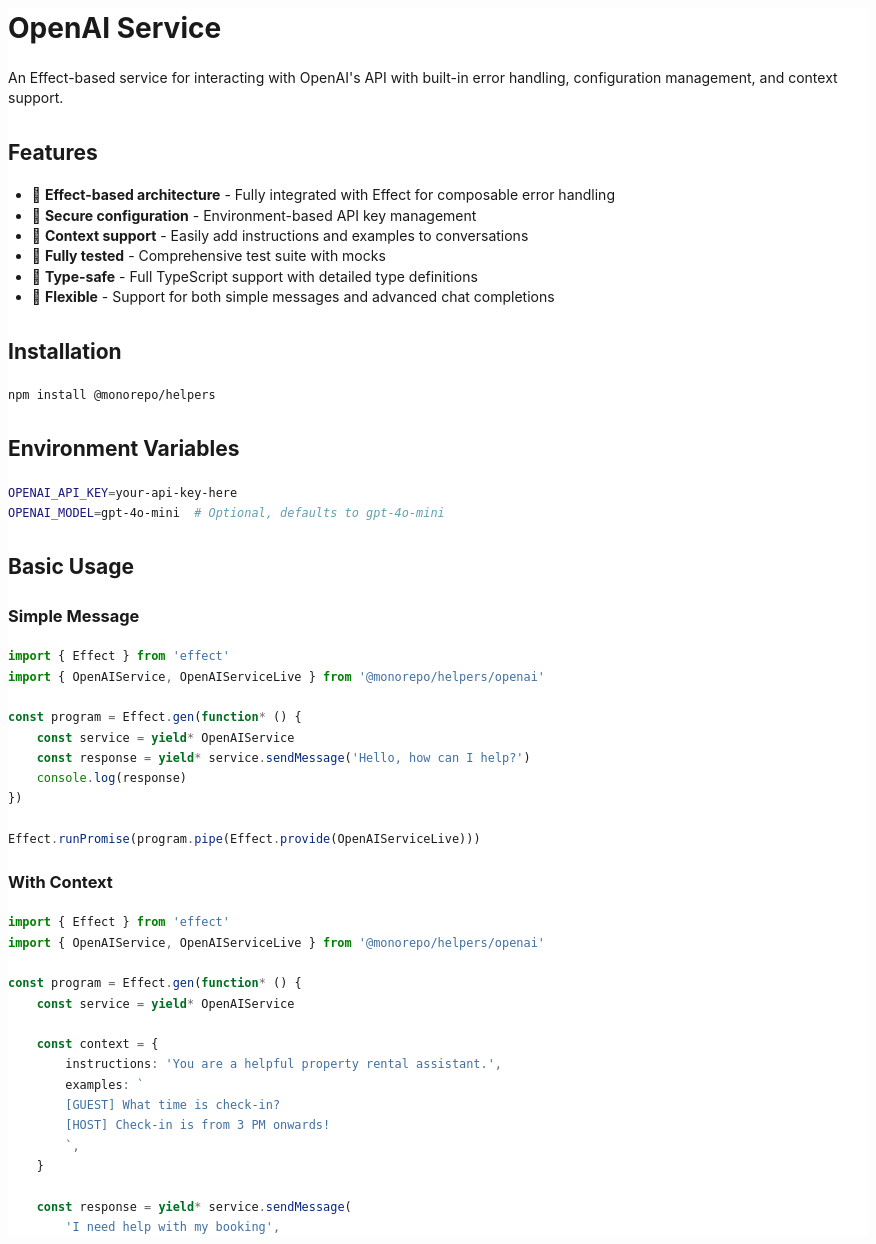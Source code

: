 # OpenAI Service

An Effect-based service for interacting with OpenAI's API with built-in error handling, configuration management, and context support.

## Features

- 🎯 **Effect-based architecture** - Fully integrated with Effect for composable error handling
- 🔐 **Secure configuration** - Environment-based API key management
- 📝 **Context support** - Easily add instructions and examples to conversations
- 🧪 **Fully tested** - Comprehensive test suite with mocks
- 🔧 **Type-safe** - Full TypeScript support with detailed type definitions
- 🎨 **Flexible** - Support for both simple messages and advanced chat completions

## Installation

```bash
npm install @monorepo/helpers
```

## Environment Variables

```bash
OPENAI_API_KEY=your-api-key-here
OPENAI_MODEL=gpt-4o-mini  # Optional, defaults to gpt-4o-mini
```

## Basic Usage

### Simple Message

```typescript
import { Effect } from 'effect'
import { OpenAIService, OpenAIServiceLive } from '@monorepo/helpers/openai'

const program = Effect.gen(function* () {
    const service = yield* OpenAIService
    const response = yield* service.sendMessage('Hello, how can I help?')
    console.log(response)
})

Effect.runPromise(program.pipe(Effect.provide(OpenAIServiceLive)))
```

### With Context

```typescript
import { Effect } from 'effect'
import { OpenAIService, OpenAIServiceLive } from '@monorepo/helpers/openai'

const program = Effect.gen(function* () {
    const service = yield* OpenAIService

    const context = {
        instructions: 'You are a helpful property rental assistant.',
        examples: `
        [GUEST] What time is check-in?
        [HOST] Check-in is from 3 PM onwards!
        `,
    }

    const response = yield* service.sendMessage(
        'I need help with my booking',
```